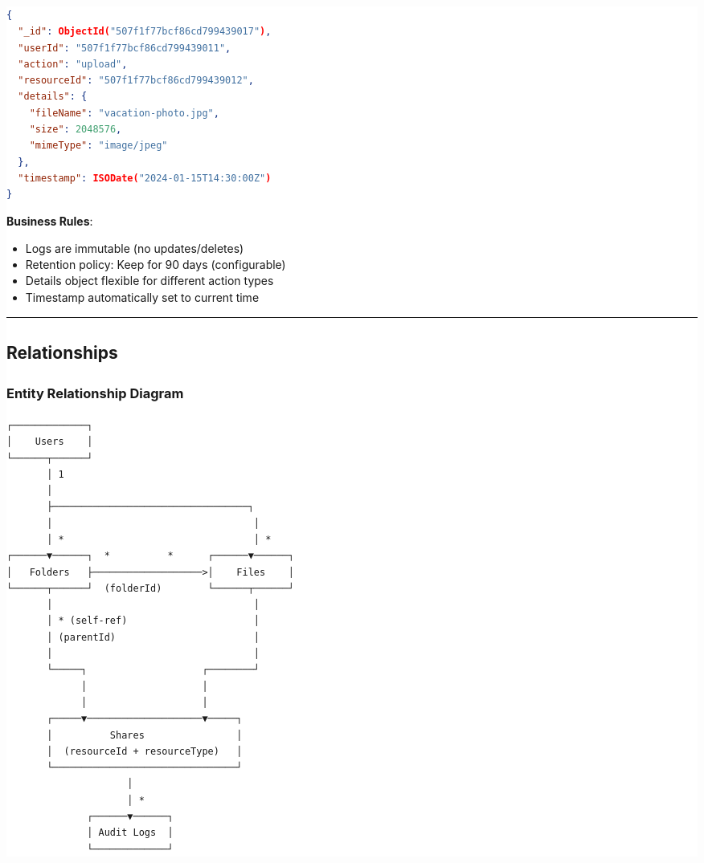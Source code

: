 ```json
{
  "_id": ObjectId("507f1f77bcf86cd799439017"),
  "userId": "507f1f77bcf86cd799439011",
  "action": "upload",
  "resourceId": "507f1f77bcf86cd799439012",
  "details": {
    "fileName": "vacation-photo.jpg",
    "size": 2048576,
    "mimeType": "image/jpeg"
  },
  "timestamp": ISODate("2024-01-15T14:30:00Z")
}
```

**Business Rules**:
- Logs are immutable (no updates/deletes)
- Retention policy: Keep for 90 days (configurable)
- Details object flexible for different action types
- Timestamp automatically set to current time

---

## Relationships

### Entity Relationship Diagram

```
┌─────────────┐
│    Users    │
└──────┬──────┘
       │ 1
       │
       ├──────────────────────────────────┐
       │                                   │
       │ *                                 │ *
┌──────▼──────┐  *          *      ┌──────▼──────┐
│   Folders   ├───────────────────>│    Files    │
└──────┬──────┘  (folderId)        └──────┬──────┘
       │                                   │
       │ * (self-ref)                      │
       │ (parentId)                        │
       │                                   │
       └─────┐                    ┌────────┘
             │                    │
             │                    │
       ┌─────▼────────────────────▼─────┐
       │          Shares                │
       │  (resourceId + resourceType)   │
       └────────────────────────────────┘
                     │
                     │ *
              ┌──────▼──────┐
              │ Audit Logs  │
              └─────────────┘
```
